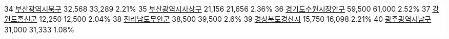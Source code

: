   <tr class="item">
    <td>34</td>
    <td><a href="/apt/부산광역시북구">부산광역시북구</a></td>
    <td>32,568</td>
    <td>33,289</td>
    <td>2.21%</td>
  </tr>

  <tr class="item">
    <td>35</td>
    <td><a href="/apt/부산광역시사상구">부산광역시사상구</a></td>
    <td>21,156</td>
    <td>21,656</td>
    <td>2.36%</td>
  </tr>

  <tr class="item">
    <td>36</td>
    <td><a href="/apt/경기도수원시장안구">경기도수원시장안구</a></td>
    <td>59,500</td>
    <td>61,000</td>
    <td>2.52%</td>
  </tr>

  <tr class="item">
    <td>37</td>
    <td><a href="/apt/강원도홍천군">강원도홍천군</a></td>
    <td>12,250</td>
    <td>12,500</td>
    <td>2.04%</td>
  </tr>

  <tr class="item">
    <td>38</td>
    <td><a href="/apt/전라남도무안군">전라남도무안군</a></td>
    <td>38,500</td>
    <td>39,500</td>
    <td>2.6%</td>
  </tr>

  <tr class="item">
    <td>39</td>
    <td><a href="/apt/경상북도경산시">경상북도경산시</a></td>
    <td>15,750</td>
    <td>16,098</td>
    <td>2.21%</td>
  </tr>

  <tr class="item">
    <td>40</td>
    <td><a href="/apt/광주광역시남구">광주광역시남구</a></td>
    <td>31,000</td>
    <td>31,333</td>
    <td>1.08%</td>
  </tr>
